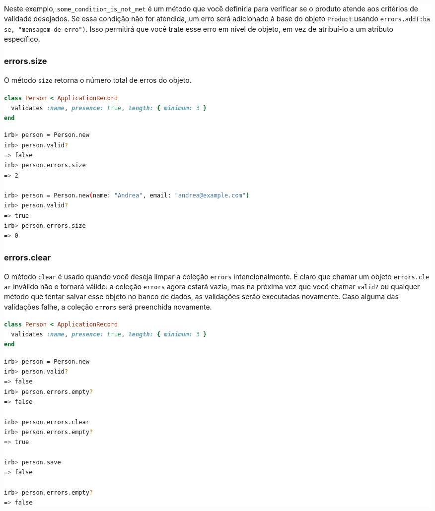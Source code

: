 Neste exemplo, `some_condition_is_not_met` é um método que você definiria para verificar se o produto atende aos critérios de validade desejados. Se essa condição não for atendida, um erro será adicionado à base do objeto `Product` usando `errors.add(:base, "mensagem de erro")`. Isso permitirá que você trate esse erro em nível de objeto, em vez de atribuí-lo a um atributo específico.

### errors.size

O método `size` retorna o número total de erros do objeto.

```ruby
class Person < ApplicationRecord
  validates :name, presence: true, length: { minimum: 3 }
end
```

```bash
irb> person = Person.new
irb> person.valid?
=> false
irb> person.errors.size
=> 2

irb> person = Person.new(name: "Andrea", email: "andrea@example.com")
irb> person.valid?
=> true
irb> person.errors.size
=> 0
```

### errors.clear

O método `clear` é usado quando você deseja limpar a coleção `errors` intencionalmente. É claro que chamar um objeto `errors.clear` inválido não o tornará válido: a coleção `errors` agora estará vazia, mas na próxima vez que você chamar `valid?` ou qualquer método que tentar salvar esse objeto no banco de dados, as validações serão executadas novamente. Caso alguma das validações falhe, a coleção `errors` será preenchida novamente.

```ruby
class Person < ApplicationRecord
  validates :name, presence: true, length: { minimum: 3 }
end
```

```bash
irb> person = Person.new
irb> person.valid?
=> false
irb> person.errors.empty?
=> false

irb> person.errors.clear
irb> person.errors.empty?
=> true

irb> person.save
=> false

irb> person.errors.empty?
=> false
```
